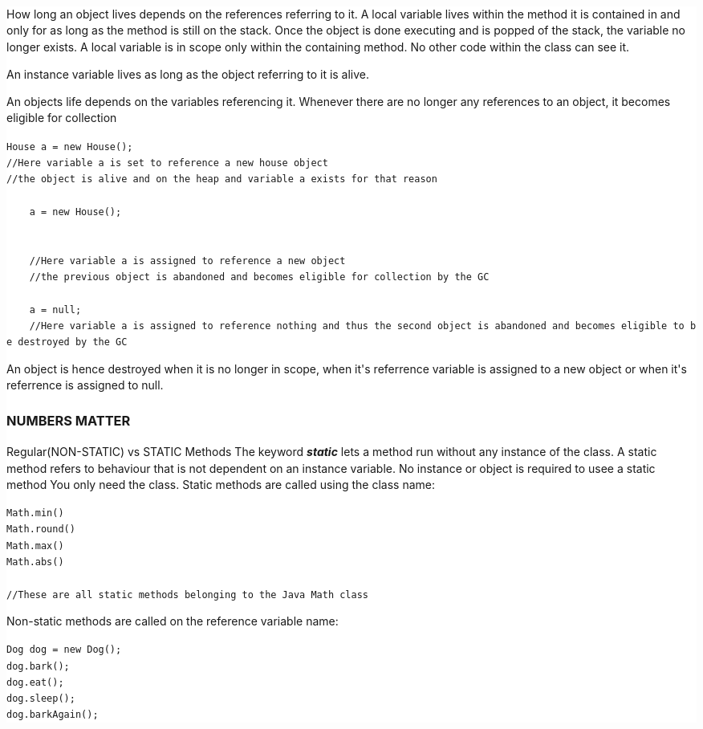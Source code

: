 
How long an object lives depends on the references referring to it.
A local variable lives within the method it is contained in and only for as long as the method is still on the stack. Once the object is done executing and is popped of the stack, the variable no longer exists.
A local variable is in scope only within the containing method. No other code within the class can see it.


An instance variable lives as long as the object referring to it is alive.


An objects life depends on the variables referencing it. 
Whenever there are no longer any references to an object, it becomes eligible for collection

```
House a = new House();
//Here variable a is set to reference a new house object
//the object is alive and on the heap and variable a exists for that reason
    
    a = new House();

    
    //Here variable a is assigned to reference a new object
    //the previous object is abandoned and becomes eligible for collection by the GC
    
    a = null;
    //Here variable a is assigned to reference nothing and thus the second object is abandoned and becomes eligible to be destroyed by the GC
```

An object is hence destroyed when it is no longer in scope, when it's referrence variable is assigned to a new object or when it's referrence is assigned to null.



###  NUMBERS MATTER

Regular(NON-STATIC) vs STATIC Methods
The keyword *****static***** lets a method run without any instance of the class.
A static method refers to behaviour that is not dependent on an instance variable. No instance or object is required to usee a static method
You only need the class.
Static methods are called using the class name:
```
Math.min()
Math.round()
Math.max()
Math.abs()

//These are all static methods belonging to the Java Math class
```

Non-static methods are called on the reference variable name:
```
Dog dog = new Dog();
dog.bark();
dog.eat();
dog.sleep();
dog.barkAgain();

```
